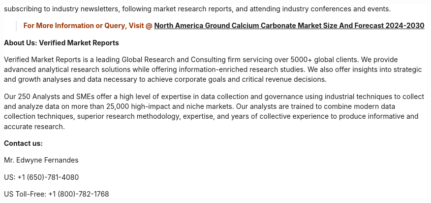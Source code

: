 subscribing to industry newsletters, following market research reports, and attending industry conferences and events.</p></body></html></p><blockquote><p><span style="color: #993300;"><strong>For More Information or Query, Visit @ <a href="https://www.verifiedmarketreports.com/product/ground-calcium-carbonate-market/">North America Ground Calcium Carbonate Market Size And Forecast 2024-2030</a></strong></span></p></blockquote><p><strong>About Us: Verified Market Reports</strong></p><p>Verified Market Reports is a leading Global Research and Consulting firm servicing over 5000+ global clients. We provide advanced analytical research solutions while offering information-enriched research studies. We also offer insights into strategic and growth analyses and data necessary to achieve corporate goals and critical revenue decisions.</p><p>Our 250 Analysts and SMEs offer a high level of expertise in data collection and governance using industrial techniques to collect and analyze data on more than 25,000 high-impact and niche markets. Our analysts are trained to combine modern data collection techniques, superior research methodology, expertise, and years of collective experience to produce informative and accurate research.</p><p><strong>Contact us:</strong></p><p>Mr. Edwyne Fernandes</p><p>US: +1 (650)-781-4080</p><p>US Toll-Free: +1 (800)-782-1768</p>
